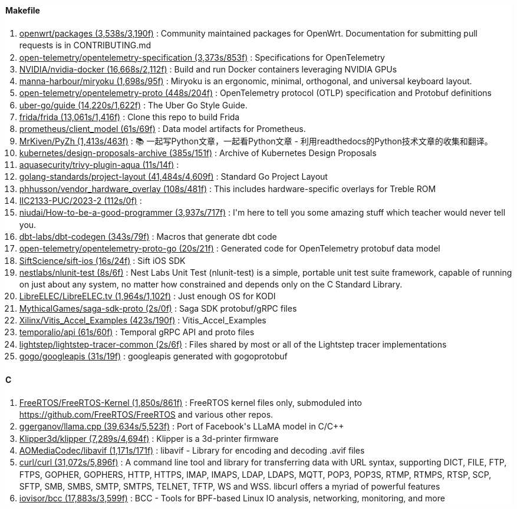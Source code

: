 #### Makefile
1. [openwrt/packages (3,538s/3,190f)](https://github.com/openwrt/packages) : Community maintained packages for OpenWrt. Documentation for submitting pull requests is in CONTRIBUTING.md
2. [open-telemetry/opentelemetry-specification (3,373s/853f)](https://github.com/open-telemetry/opentelemetry-specification) : Specifications for OpenTelemetry
3. [NVIDIA/nvidia-docker (16,668s/2,112f)](https://github.com/NVIDIA/nvidia-docker) : Build and run Docker containers leveraging NVIDIA GPUs
4. [manna-harbour/miryoku (1,698s/95f)](https://github.com/manna-harbour/miryoku) : Miryoku is an ergonomic, minimal, orthogonal, and universal keyboard layout.
5. [open-telemetry/opentelemetry-proto (448s/204f)](https://github.com/open-telemetry/opentelemetry-proto) : OpenTelemetry protocol (OTLP) specification and Protobuf definitions
6. [uber-go/guide (14,220s/1,622f)](https://github.com/uber-go/guide) : The Uber Go Style Guide.
7. [frida/frida (13,061s/1,416f)](https://github.com/frida/frida) : Clone this repo to build Frida
8. [prometheus/client_model (61s/69f)](https://github.com/prometheus/client_model) : Data model artifacts for Prometheus.
9. [MrKiven/PyZh (1,413s/463f)](https://github.com/MrKiven/PyZh) : 📚 一起写Python文章，一起看Python文章 - 利用readthedocs的Python技术文章的收集和翻译。
10. [kubernetes/design-proposals-archive (385s/151f)](https://github.com/kubernetes/design-proposals-archive) : Archive of Kubernetes Design Proposals
11. [aquasecurity/trivy-plugin-aqua (11s/14f)](https://github.com/aquasecurity/trivy-plugin-aqua) : 
12. [golang-standards/project-layout (41,484s/4,609f)](https://github.com/golang-standards/project-layout) : Standard Go Project Layout
13. [phhusson/vendor_hardware_overlay (108s/481f)](https://github.com/phhusson/vendor_hardware_overlay) : This includes hardware-specific overlays for Treble ROM
14. [IIC2133-PUC/2023-2 (112s/0f)](https://github.com/IIC2133-PUC/2023-2) : 
15. [niudai/How-to-be-a-good-programmer (3,937s/717f)](https://github.com/niudai/How-to-be-a-good-programmer) : I'm here to tell you some amazing stuff which teacher would never tell you.
16. [dbt-labs/dbt-codegen (343s/79f)](https://github.com/dbt-labs/dbt-codegen) : Macros that generate dbt code
17. [open-telemetry/opentelemetry-proto-go (20s/21f)](https://github.com/open-telemetry/opentelemetry-proto-go) : Generated code for OpenTelemetry protobuf data model
18. [SiftScience/sift-ios (16s/24f)](https://github.com/SiftScience/sift-ios) : Sift iOS SDK
19. [nestlabs/nlunit-test (8s/6f)](https://github.com/nestlabs/nlunit-test) : Nest Labs Unit Test (nlunit-test) is a simple, portable unit test suite framework, capable of running on just about any system, no matter how constrained and depends only on the C Standard Library.
20. [LibreELEC/LibreELEC.tv (1,964s/1,102f)](https://github.com/LibreELEC/LibreELEC.tv) : Just enough OS for KODI
21. [MythicalGames/saga-sdk-proto (2s/0f)](https://github.com/MythicalGames/saga-sdk-proto) : Saga SDK protobuf/gRPC files
22. [Xilinx/Vitis_Accel_Examples (423s/190f)](https://github.com/Xilinx/Vitis_Accel_Examples) : Vitis_Accel_Examples
23. [temporalio/api (61s/60f)](https://github.com/temporalio/api) : Temporal gRPC API and proto files
24. [lightstep/lightstep-tracer-common (2s/6f)](https://github.com/lightstep/lightstep-tracer-common) : Files shared by most or all of the Lightstep tracer implementations
25. [gogo/googleapis (31s/19f)](https://github.com/gogo/googleapis) : googleapis generated with gogoprotobuf

#### C
1. [FreeRTOS/FreeRTOS-Kernel (1,850s/861f)](https://github.com/FreeRTOS/FreeRTOS-Kernel) : FreeRTOS kernel files only, submoduled into https://github.com/FreeRTOS/FreeRTOS and various other repos.
2. [ggerganov/llama.cpp (39,634s/5,523f)](https://github.com/ggerganov/llama.cpp) : Port of Facebook's LLaMA model in C/C++
3. [Klipper3d/klipper (7,289s/4,694f)](https://github.com/Klipper3d/klipper) : Klipper is a 3d-printer firmware
4. [AOMediaCodec/libavif (1,171s/171f)](https://github.com/AOMediaCodec/libavif) : libavif - Library for encoding and decoding .avif files
5. [curl/curl (31,072s/5,896f)](https://github.com/curl/curl) : A command line tool and library for transferring data with URL syntax, supporting DICT, FILE, FTP, FTPS, GOPHER, GOPHERS, HTTP, HTTPS, IMAP, IMAPS, LDAP, LDAPS, MQTT, POP3, POP3S, RTMP, RTMPS, RTSP, SCP, SFTP, SMB, SMBS, SMTP, SMTPS, TELNET, TFTP, WS and WSS. libcurl offers a myriad of powerful features
6. [iovisor/bcc (17,883s/3,599f)](https://github.com/iovisor/bcc) : BCC - Tools for BPF-based Linux IO analysis, networking, monitoring, and more